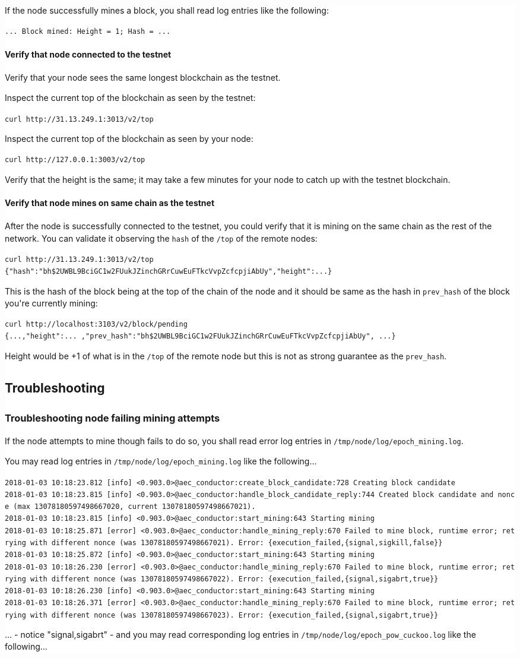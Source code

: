 If the node successfully mines a block, you shall read log entries like the following:
```
... Block mined: Height = 1; Hash = ...
```

#### Verify that node connected to the testnet

Verify that your node sees the same longest blockchain as the testnet.

Inspect the current top of the blockchain as seen by the testnet:
```
curl http://31.13.249.1:3013/v2/top
```

Inspect the current top of the blockchain as seen by your node:
```
curl http://127.0.0.1:3003/v2/top
```

Verify that the height is the same; it may take a few minutes for your node to catch up with the testnet blockchain.

#### Verify that node mines on same chain as the testnet

After the node is successfully connected to the testnet, you could verify that it is mining on the same chain as the rest of the network.
You can validate it observing the `hash` of the `/top` of the remote nodes:
```
curl http://31.13.249.1:3013/v2/top
{"hash":"bh$2UWBL9BciGC1w2FUukJZinchGRrCuwEuFTkcVvpZcfcpjiAbUy","height":...}
```

This is the hash of the block being at the top of the chain of the node and it should be same as the hash in `prev_hash` of the block you're currently mining:
```
curl http://localhost:3103/v2/block/pending
{...,"height":... ,"prev_hash":"bh$2UWBL9BciGC1w2FUukJZinchGRrCuwEuFTkcVvpZcfcpjiAbUy", ...}
```
Height would be +1 of what is in the `/top` of the remote node but this is not
as strong guarantee as the `prev_hash`.

## Troubleshooting

### Troubleshooting node failing mining attempts

If the node attempts to mine though fails to do so, you shall read error log entries in `/tmp/node/log/epoch_mining.log`.

You may read log entries in `/tmp/node/log/epoch_mining.log` like the following...
```
2018-01-03 10:18:23.812 [info] <0.903.0>@aec_conductor:create_block_candidate:728 Creating block candidate
2018-01-03 10:18:23.815 [info] <0.903.0>@aec_conductor:handle_block_candidate_reply:744 Created block candidate and nonce (max 13078180597498667020, current 13078180597498667021).
2018-01-03 10:18:23.815 [info] <0.903.0>@aec_conductor:start_mining:643 Starting mining
2018-01-03 10:18:25.871 [error] <0.903.0>@aec_conductor:handle_mining_reply:670 Failed to mine block, runtime error; retrying with different nonce (was 13078180597498667021). Error: {execution_failed,{signal,sigkill,false}}
2018-01-03 10:18:25.872 [info] <0.903.0>@aec_conductor:start_mining:643 Starting mining
2018-01-03 10:18:26.230 [error] <0.903.0>@aec_conductor:handle_mining_reply:670 Failed to mine block, runtime error; retrying with different nonce (was 13078180597498667022). Error: {execution_failed,{signal,sigabrt,true}}
2018-01-03 10:18:26.230 [info] <0.903.0>@aec_conductor:start_mining:643 Starting mining
2018-01-03 10:18:26.371 [error] <0.903.0>@aec_conductor:handle_mining_reply:670 Failed to mine block, runtime error; retrying with different nonce (was 13078180597498667023). Error: {execution_failed,{signal,sigabrt,true}}
```
... - notice "signal,sigabrt" - and you may read corresponding log entries in `/tmp/node/log/epoch_pow_cuckoo.log` like the following...